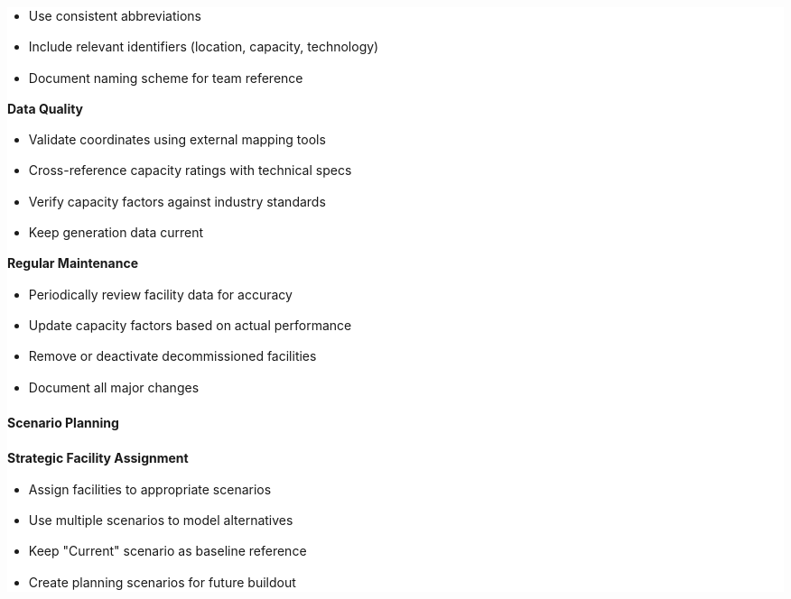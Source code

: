 

- Use consistent abbreviations



- Include relevant identifiers (location, capacity, technology)



- Document naming scheme for team reference



**Data Quality**



- Validate coordinates using external mapping tools



- Cross-reference capacity ratings with technical specs



- Verify capacity factors against industry standards



- Keep generation data current



**Regular Maintenance**



- Periodically review facility data for accuracy



- Update capacity factors based on actual performance



- Remove or deactivate decommissioned facilities



- Document all major changes



#### Scenario Planning



**Strategic Facility Assignment**



- Assign facilities to appropriate scenarios



- Use multiple scenarios to model alternatives



- Keep "Current" scenario as baseline reference



- Create planning scenarios for future buildout
